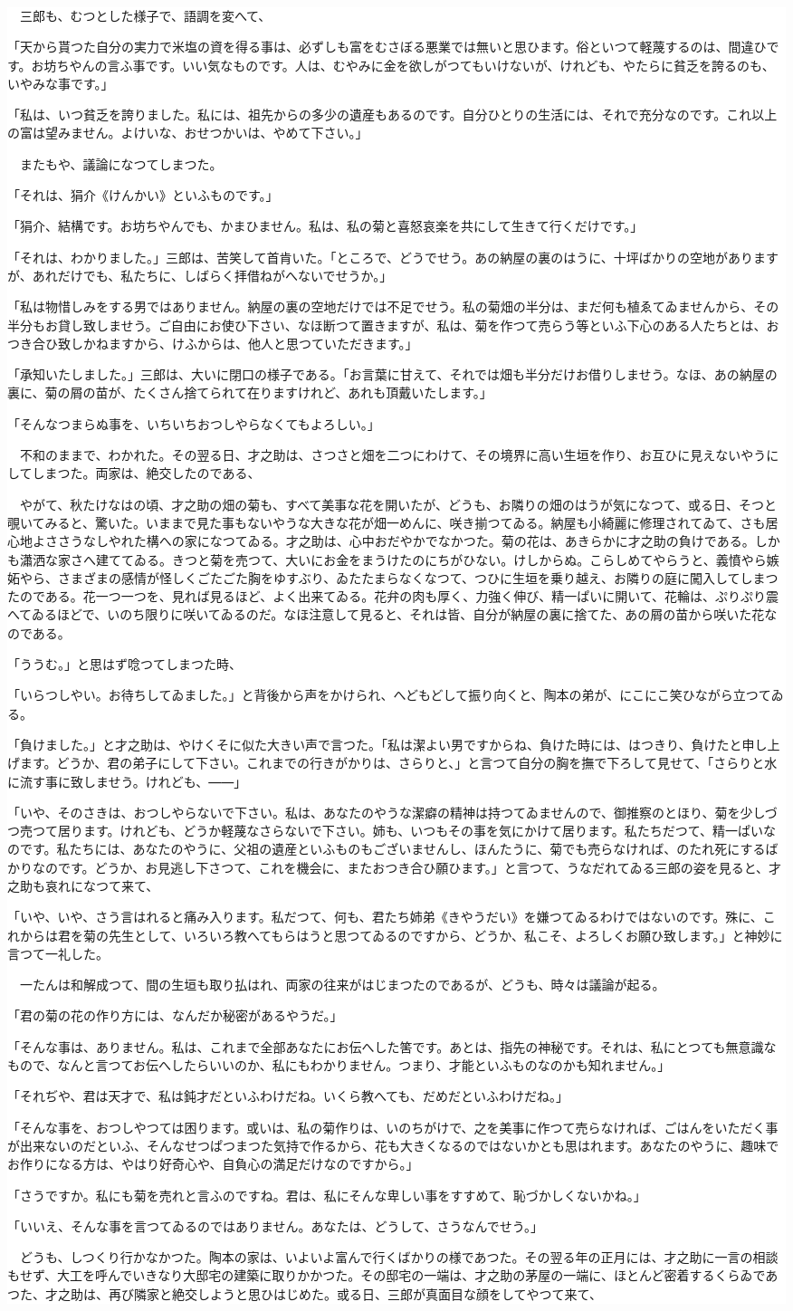 　三郎も、むつとした様子で、語調を変へて、

「天から貰つた自分の実力で米塩の資を得る事は、必ずしも富をむさぼる悪業では無いと思ひます。俗といつて軽蔑するのは、間違ひです。お坊ちやんの言ふ事です。いい気なものです。人は、むやみに金を欲しがつてもいけないが、けれども、やたらに貧乏を誇るのも、いやみな事です。」

「私は、いつ貧乏を誇りました。私には、祖先からの多少の遺産もあるのです。自分ひとりの生活には、それで充分なのです。これ以上の富は望みません。よけいな、おせつかいは、やめて下さい。」

　またもや、議論になつてしまつた。

「それは、狷介《けんかい》といふものです。」

「狷介、結構です。お坊ちやんでも、かまひません。私は、私の菊と喜怒哀楽を共にして生きて行くだけです。」

「それは、わかりました。」三郎は、苦笑して首肯いた。「ところで、どうでせう。あの納屋の裏のはうに、十坪ばかりの空地がありますが、あれだけでも、私たちに、しばらく拝借ねがへないでせうか。」

「私は物惜しみをする男ではありません。納屋の裏の空地だけでは不足でせう。私の菊畑の半分は、まだ何も植ゑてゐませんから、その半分もお貸し致しませう。ご自由にお使ひ下さい、なほ断つて置きますが、私は、菊を作つて売らう等といふ下心のある人たちとは、おつき合ひ致しかねますから、けふからは、他人と思つていただきます。」

「承知いたしました。」三郎は、大いに閉口の様子である。「お言葉に甘えて、それでは畑も半分だけお借りしませう。なほ、あの納屋の裏に、菊の屑の苗が、たくさん捨てられて在りますけれど、あれも頂戴いたします。」

「そんなつまらぬ事を、いちいちおつしやらなくてもよろしい。」

　不和のままで、わかれた。その翌る日、才之助は、さつさと畑を二つにわけて、その境界に高い生垣を作り、お互ひに見えないやうにしてしまつた。両家は、絶交したのである、

　やがて、秋たけなはの頃、才之助の畑の菊も、すべて美事な花を開いたが、どうも、お隣りの畑のはうが気になつて、或る日、そつと覗いてみると、驚いた。いままで見た事もないやうな大きな花が畑一めんに、咲き揃つてゐる。納屋も小綺麗に修理されてゐて、さも居心地よささうなしやれた構への家になつてゐる。才之助は、心中おだやかでなかつた。菊の花は、あきらかに才之助の負けである。しかも瀟洒な家さへ建ててゐる。きつと菊を売つて、大いにお金をまうけたのにちがひない。けしからぬ。こらしめてやらうと、義憤やら嫉妬やら、さまざまの感情が怪しくごたごた胸をゆすぶり、ゐたたまらなくなつて、つひに生垣を乗り越え、お隣りの庭に闖入してしまつたのである。花一つ一つを、見れば見るほど、よく出来てゐる。花弁の肉も厚く、力強く伸び、精一ぱいに開いて、花輪は、ぷりぷり震へてゐるほどで、いのち限りに咲いてゐるのだ。なほ注意して見ると、それは皆、自分が納屋の裏に捨てた、あの屑の苗から咲いた花なのである。

「ううむ。」と思はず唸つてしまつた時、

「いらつしやい。お待ちしてゐました。」と背後から声をかけられ、へどもどして振り向くと、陶本の弟が、にこにこ笑ひながら立つてゐる。

「負けました。」と才之助は、やけくそに似た大きい声で言つた。「私は潔よい男ですからね、負けた時には、はつきり、負けたと申し上げます。どうか、君の弟子にして下さい。これまでの行きがかりは、さらりと、」と言つて自分の胸を撫で下ろして見せて、「さらりと水に流す事に致しませう。けれども、――」

「いや、そのさきは、おつしやらないで下さい。私は、あなたのやうな潔癖の精神は持つてゐませんので、御推察のとほり、菊を少しづつ売つて居ります。けれども、どうか軽蔑なさらないで下さい。姉も、いつもその事を気にかけて居ります。私たちだつて、精一ぱいなのです。私たちには、あなたのやうに、父祖の遺産といふものもございませんし、ほんたうに、菊でも売らなければ、のたれ死にするばかりなのです。どうか、お見逃し下さつて、これを機会に、またおつき合ひ願ひます。」と言つて、うなだれてゐる三郎の姿を見ると、才之助も哀れになつて来て、

「いや、いや、さう言はれると痛み入ります。私だつて、何も、君たち姉弟《きやうだい》を嫌つてゐるわけではないのです。殊に、これからは君を菊の先生として、いろいろ教へてもらはうと思つてゐるのですから、どうか、私こそ、よろしくお願ひ致します。」と神妙に言つて一礼した。

　一たんは和解成つて、間の生垣も取り払はれ、両家の往来がはじまつたのであるが、どうも、時々は議論が起る。

「君の菊の花の作り方には、なんだか秘密があるやうだ。」

「そんな事は、ありません。私は、これまで全部あなたにお伝へした筈です。あとは、指先の神秘です。それは、私にとつても無意識なもので、なんと言つてお伝へしたらいいのか、私にもわかりません。つまり、才能といふものなのかも知れません。」

「それぢや、君は天才で、私は鈍才だといふわけだね。いくら教へても、だめだといふわけだね。」

「そんな事を、おつしやつては困ります。或いは、私の菊作りは、いのちがけで、之を美事に作つて売らなければ、ごはんをいただく事が出来ないのだといふ、そんなせつぱつまつた気持で作るから、花も大きくなるのではないかとも思はれます。あなたのやうに、趣味でお作りになる方は、やはり好奇心や、自負心の満足だけなのですから。」

「さうですか。私にも菊を売れと言ふのですね。君は、私にそんな卑しい事をすすめて、恥づかしくないかね。」

「いいえ、そんな事を言つてゐるのではありません。あなたは、どうして、さうなんでせう。」

　どうも、しつくり行かなかつた。陶本の家は、いよいよ富んで行くばかりの様であつた。その翌る年の正月には、才之助に一言の相談もせず、大工を呼んでいきなり大邸宅の建築に取りかかつた。その邸宅の一端は、才之助の茅屋の一端に、ほとんど密着するくらゐであつた、才之助は、再び隣家と絶交しようと思ひはじめた。或る日、三郎が真面目な顔をしてやつて来て、
